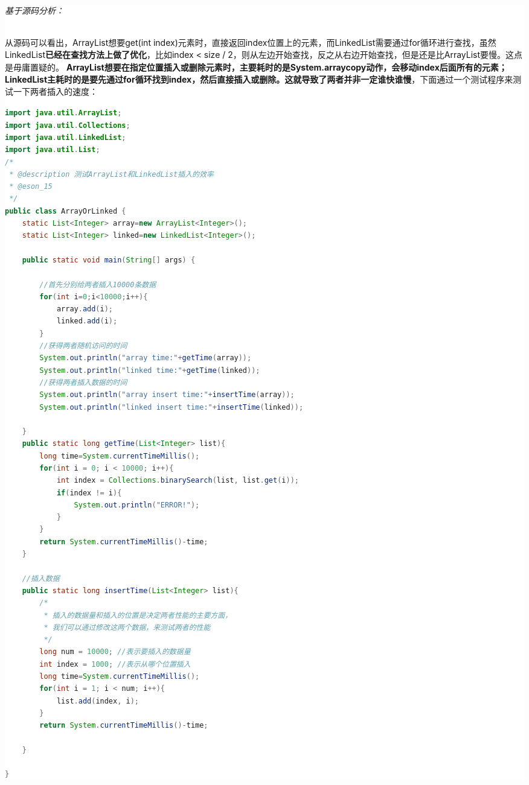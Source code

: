 ###### 基于源码分析：

  从源码可以看出，ArrayList想要get(int index)元素时，直接返回index位置上的元素，而LinkedList需要通过for循环进行查找，虽然LinkedList**已经在查找方法上做了优化**，比如index < size / 2，则从左边开始查找，反之从右边开始查找，但是还是比ArrayList要慢。这点是毋庸置疑的。
        **ArrayList想要在指定位置插入或删除元素时，主要耗时的是System.arraycopy动作，会移动index后面所有的元素；LinkedList主耗时的是要先通过for循环找到index，然后直接插入或删除。这就导致了两者并非一定谁快谁慢**，下面通过一个测试程序来测试一下两者插入的速度：

```java
import java.util.ArrayList;  
import java.util.Collections;  
import java.util.LinkedList;  
import java.util.List;  
/*
 * @description 测试ArrayList和LinkedList插入的效率
 * @eson_15     
 */
public class ArrayOrLinked {  
    static List<Integer> array=new ArrayList<Integer>();  
    static List<Integer> linked=new LinkedList<Integer>();  
  
    public static void main(String[] args) {  
  
    	//首先分别给两者插入10000条数据
        for(int i=0;i<10000;i++){  
            array.add(i);  
            linked.add(i);  
        }  
        //获得两者随机访问的时间
        System.out.println("array time:"+getTime(array));  
        System.out.println("linked time:"+getTime(linked));  
        //获得两者插入数据的时间
        System.out.println("array insert time:"+insertTime(array));  
        System.out.println("linked insert time:"+insertTime(linked));  
  
    }  
    public static long getTime(List<Integer> list){  
        long time=System.currentTimeMillis();  
        for(int i = 0; i < 10000; i++){  
            int index = Collections.binarySearch(list, list.get(i));  
            if(index != i){  
                System.out.println("ERROR!");  
            }  
        }  
        return System.currentTimeMillis()-time;  
    }  
    
    //插入数据
    public static long insertTime(List<Integer> list){ 
    	/*
    	 * 插入的数据量和插入的位置是决定两者性能的主要方面，
    	 * 我们可以通过修改这两个数据，来测试两者的性能
    	 */
    	long num = 10000; //表示要插入的数据量
    	int index = 1000; //表示从哪个位置插入
        long time=System.currentTimeMillis();  
        for(int i = 1; i < num; i++){  
            list.add(index, i);     
        }  
        return System.currentTimeMillis()-time;  
          
    }  
  
}  
```
